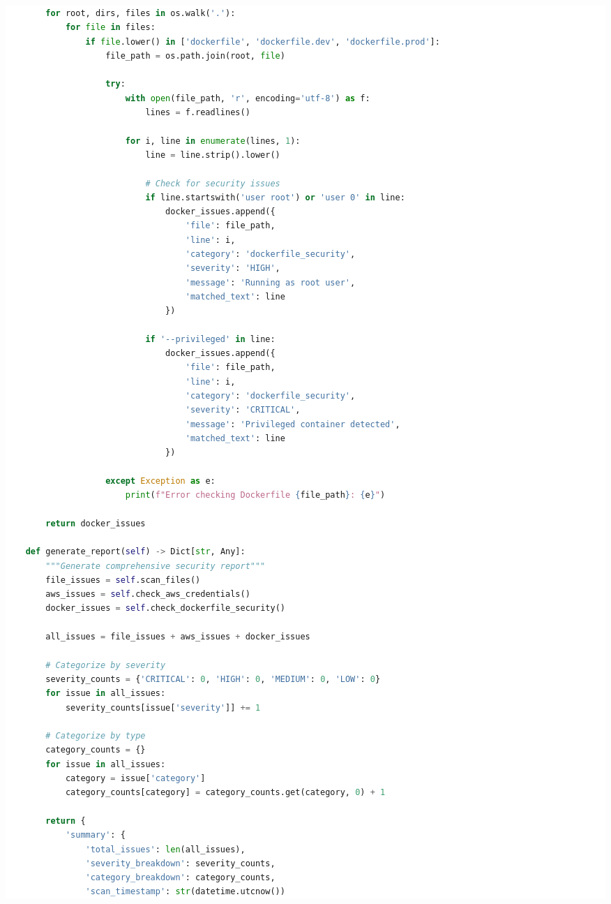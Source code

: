 ```python
        for root, dirs, files in os.walk('.'):
            for file in files:
                if file.lower() in ['dockerfile', 'dockerfile.dev', 'dockerfile.prod']:
                    file_path = os.path.join(root, file)
                    
                    try:
                        with open(file_path, 'r', encoding='utf-8') as f:
                            lines = f.readlines()
                            
                        for i, line in enumerate(lines, 1):
                            line = line.strip().lower()
                            
                            # Check for security issues
                            if line.startswith('user root') or 'user 0' in line:
                                docker_issues.append({
                                    'file': file_path,
                                    'line': i,
                                    'category': 'dockerfile_security',
                                    'severity': 'HIGH',
                                    'message': 'Running as root user',
                                    'matched_text': line
                                })
                            
                            if '--privileged' in line:
                                docker_issues.append({
                                    'file': file_path,
                                    'line': i,
                                    'category': 'dockerfile_security',
                                    'severity': 'CRITICAL',
                                    'message': 'Privileged container detected',
                                    'matched_text': line
                                })
                                
                    except Exception as e:
                        print(f"Error checking Dockerfile {file_path}: {e}")
        
        return docker_issues
    
    def generate_report(self) -> Dict[str, Any]:
        """Generate comprehensive security report"""
        file_issues = self.scan_files()
        aws_issues = self.check_aws_credentials()
        docker_issues = self.check_dockerfile_security()
        
        all_issues = file_issues + aws_issues + docker_issues
        
        # Categorize by severity
        severity_counts = {'CRITICAL': 0, 'HIGH': 0, 'MEDIUM': 0, 'LOW': 0}
        for issue in all_issues:
            severity_counts[issue['severity']] += 1
        
        # Categorize by type
        category_counts = {}
        for issue in all_issues:
            category = issue['category']
            category_counts[category] = category_counts.get(category, 0) + 1
        
        return {
            'summary': {
                'total_issues': len(all_issues),
                'severity_breakdown': severity_counts,
                'category_breakdown': category_counts,
                'scan_timestamp': str(datetime.utcnow())
```